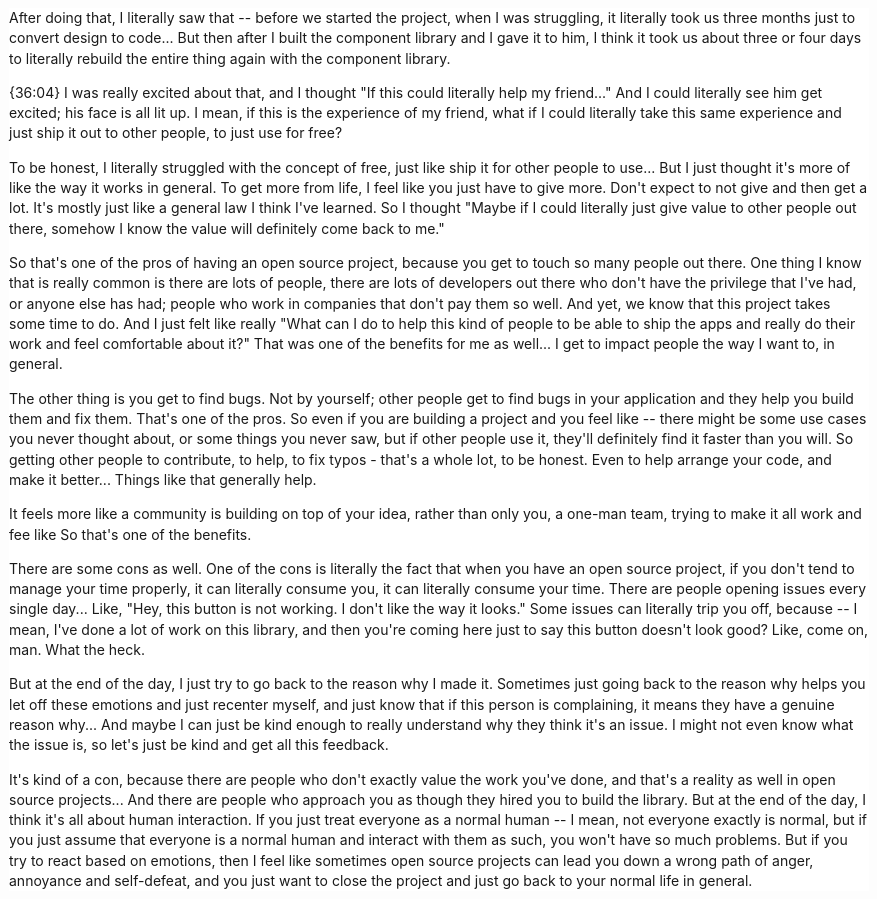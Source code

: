 After doing that, I literally saw that -- before we started the project, when I was struggling, it literally took us three months just to convert design to code... But then after I built the component library and I gave it to him, I think it took us about three or four days to literally rebuild the entire thing again with the component library.

\{36:04\} I was really excited about that, and I thought "If this could literally help my friend..." And I could literally see him get excited; his face is all lit up. I mean, if this is the experience of my friend, what if I could literally take this same experience and just ship it out to other people, to just use for free?

To be honest, I literally struggled with the concept of free, just like ship it for other people to use... But I just thought it's more of like the way it works in general. To get more from life, I feel like you just have to give more. Don't expect to not give and then get a lot. It's mostly just like a general law I think I've learned. So I thought "Maybe if I could literally just give value to other people out there, somehow I know the value will definitely come back to me."

So that's one of the pros of having an open source project, because you get to touch so many people out there. One thing I know that is really common is there are lots of people, there are lots of developers out there who don't have the privilege that I've had, or anyone else has had; people who work in companies that don't pay them so well. And yet, we know that this project takes some time to do. And I just felt like really "What can I do to help this kind of people to be able to ship the apps and really do their work and feel comfortable about it?" That was one of the benefits for me as well... I get to impact people the way I want to, in general.

The other thing is you get to find bugs. Not by yourself; other people get to find bugs in your application and they help you build them and fix them. That's one of the pros. So even if you are building a project and you feel like -- there might be some use cases you never thought about, or some things you never saw, but if other people use it, they'll definitely find it faster than you will. So getting other people to contribute, to help, to fix typos - that's a whole lot, to be honest. Even to help arrange your code, and make it better... Things like that generally help.

It feels more like a community is building on top of your idea, rather than only you, a one-man team, trying to make it all work and fee like So that's one of the benefits.

There are some cons as well. One of the cons is literally the fact that when you have an open source project, if you don't tend to manage your time properly, it can literally consume you, it can literally consume your time. There are people opening issues every single day... Like, "Hey, this button is not working. I don't like the way it looks." Some issues can literally trip you off, because -- I mean, I've done a lot of work on this library, and then you're coming here just to say this button doesn't look good? Like, come on, man. What the heck.

But at the end of the day, I just try to go back to the reason why I made it. Sometimes just going back to the reason why helps you let off these emotions and just recenter myself, and just know that if this person is complaining, it means they have a genuine reason why... And maybe I can just be kind enough to really understand why they think it's an issue. I might not even know what the issue is, so let's just be kind and get all this feedback.

It's kind of a con, because there are people who don't exactly value the work you've done, and that's a reality as well in open source projects... And there are people who approach you as though they hired you to build the library. But at the end of the day, I think it's all about human interaction. If you just treat everyone as a normal human -- I mean, not everyone exactly is normal, but if you just assume that everyone is a normal human and interact with them as such, you won't have so much problems. But if you try to react based on emotions, then I feel like sometimes open source projects can lead you down a wrong path of anger, annoyance and self-defeat, and you just want to close the project and just go back to your normal life in general.
